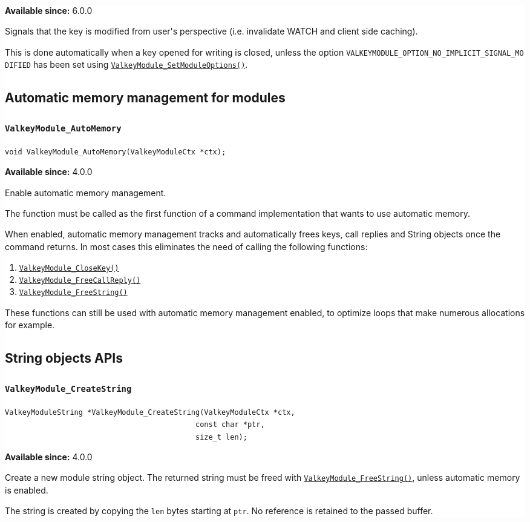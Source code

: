 **Available since:** 6.0.0

Signals that the key is modified from user's perspective (i.e. invalidate WATCH
and client side caching).

This is done automatically when a key opened for writing is closed, unless
the option `VALKEYMODULE_OPTION_NO_IMPLICIT_SIGNAL_MODIFIED` has been set using
[`ValkeyModule_SetModuleOptions()`](#ValkeyModule_SetModuleOptions).

<span id="section-automatic-memory-management-for-modules"></span>

## Automatic memory management for modules

<span id="ValkeyModule_AutoMemory"></span>

### `ValkeyModule_AutoMemory`

    void ValkeyModule_AutoMemory(ValkeyModuleCtx *ctx);

**Available since:** 4.0.0

Enable automatic memory management.

The function must be called as the first function of a command implementation
that wants to use automatic memory.

When enabled, automatic memory management tracks and automatically frees
keys, call replies and String objects once the command returns. In most
cases this eliminates the need of calling the following functions:

1. [`ValkeyModule_CloseKey()`](#ValkeyModule_CloseKey)
2. [`ValkeyModule_FreeCallReply()`](#ValkeyModule_FreeCallReply)
3. [`ValkeyModule_FreeString()`](#ValkeyModule_FreeString)

These functions can still be used with automatic memory management enabled,
to optimize loops that make numerous allocations for example.

<span id="section-string-objects-apis"></span>

## String objects APIs

<span id="ValkeyModule_CreateString"></span>

### `ValkeyModule_CreateString`

    ValkeyModuleString *ValkeyModule_CreateString(ValkeyModuleCtx *ctx,
                                                const char *ptr,
                                                size_t len);

**Available since:** 4.0.0

Create a new module string object. The returned string must be freed
with [`ValkeyModule_FreeString()`](#ValkeyModule_FreeString), unless automatic memory is enabled.

The string is created by copying the `len` bytes starting
at `ptr`. No reference is retained to the passed buffer.

